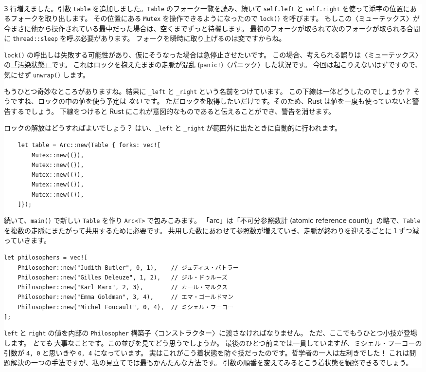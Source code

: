 3 行増えました。引数 `table` を追加しました。`Table` のフォーク一覧を読み、続いて
`self.left` と `self.right` を使って添字の位置にあるフォークを取り出します。
その位置にある `Mutex` を操作できるようになったので `lock()` を呼びます。
もしこの〈ミューテックス〉が今まさに他から操作されている最中だった場合は、空くまでずっと待機します。
最初のフォークが取られて次のフォークが取られる合間に `thread::sleep` を呼ぶ必要があります。
フォークを瞬時に取り上げるのは変ですからね。



`lock()` の呼出しは失敗する可能性があり、仮にそうなった場合は急停止させたいです。
この場合、考えられる誤りは〈ミューテックス〉の[「汚染状態」][poison]です。
これはロックを抱えたままの走脈が混乱 (`panic!`)〈パニック〉した状況です。
今回は起こりえないはずですので、気にせず `unwrap()` します。



[poison]: ../std/sync/struct.Mutex.html#poisoning

もうひとつ奇妙なところがありますね。結果に `_left` と `_right` という名前をつけています。
この下線は一体どうしたのでしょうか？ そうですね、ロックの中の値を使う予定は _ない_ です。
ただロックを取得したいだけです。そのため、Rust は値を一度も使っていないと警告するでしょう。
下線をつけると Rust にこれが意図的なものであると伝えることができ、警告を消せます。



ロックの解放はどうすればよいでしょう？
はい、`_left` と `_right` が範囲外に出たときに自動的に行われます。



```rust,ignore
    let table = Arc::new(Table { forks: vec![
        Mutex::new(()),
        Mutex::new(()),
        Mutex::new(()),
        Mutex::new(()),
        Mutex::new(()),
    ]});
```

続いて、`main()` で新しい `Table` を作り `Arc<T>` で包みこみます。
「arc」は「不可分参照数計 (atomic reference count)」の略で、`Table`
を複数の走脈にまたがって共用するために必要です。
共用した数にあわせて参照数が増えていき、走脈が終わりを迎えるごとに１ずつ減っていきます。




```rust,ignore
let philosophers = vec![
    Philosopher::new("Judith Butler", 0, 1),    // ジュディス・バトラー
    Philosopher::new("Gilles Deleuze", 1, 2),   // ジル・ドゥルーズ
    Philosopher::new("Karl Marx", 2, 3),        // カール・マルクス
    Philosopher::new("Emma Goldman", 3, 4),     // エマ・ゴールドマン
    Philosopher::new("Michel Foucault", 0, 4),  // ミシェル・フーコー
];
```

`left` と `right` の値を内部の `Philosopher` 構築子〈コンストラクター〉に渡さなければなりません。
ただ、ここでもうひとつ小技が登場します。 _とても_ 大事なことです。この並びを見てどう思うでしょうか。
最後のひとつ前までは一貫していますが、ミシェル・フーコーの引数が `4, 0` と思いきや `0, 4` になっています。
実はこれがこう着状態を防ぐ技だったのです。哲学者の一人は左利きでした！
これは問題解決の一つの手法ですが、私の見立てでは最もかんたんな方法です。
引数の順番を変えてみるとこう着状態を観察できるでしょう。


[paper]: http://www.usingcsp.com/cspbook.pdf
[struct]: structs.html
[string]: strings.html
[for]: loops.html#for
[es]: functions.html#expressions-vs-statements